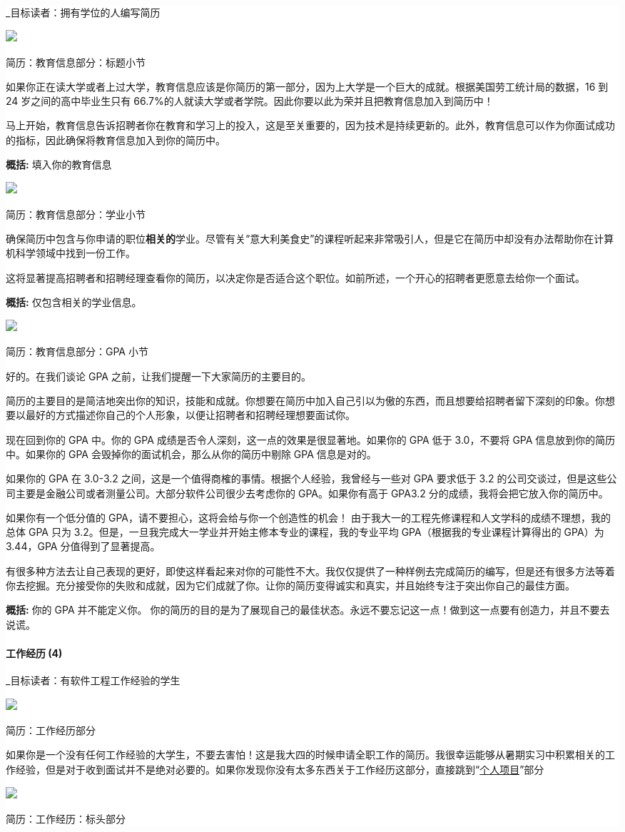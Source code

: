 \_目标读者：拥有学位的人编写简历

![](https://cdn-media-1.freecodecamp.org/images/4bIZG1Lqw-H3zIQXMHrOjtS1yJQYFhOnI6DD)

简历：教育信息部分：标题小节

如果你正在读大学或者上过大学，教育信息应该是你简历的第一部分，因为上大学是一个巨大的成就。根据美国劳工统计局的数据，16 到 24 岁之间的高中毕业生只有 66.7%的人就读大学或者学院。因此你要以此为荣并且把教育信息加入到简历中！

马上开始，教育信息告诉招聘者你在教育和学习上的投入，这是至关重要的，因为技术是持续更新的。此外，教育信息可以作为你面试成功的指标，因此确保将教育信息加入到你的简历中。

**概括:** 填入你的教育信息

![](https://cdn-media-1.freecodecamp.org/images/4L6mOPdolMGbeEt6u4ZkdFI3NA762HMtoQfS)

简历：教育信息部分：学业小节

确保简历中包含与你申请的职位**相关的**学业。尽管有关“意大利美食史”的课程听起来非常吸引人，但是它在简历中却没有办法帮助你在计算机科学领域中找到一份工作。

这将显著提高招聘者和招聘经理查看你的简历，以决定你是否适合这个职位。如前所述，一个开心的招聘者更愿意去给你一个面试。

**概括:** 仅包含相关的学业信息。

![](https://cdn-media-1.freecodecamp.org/images/JjXDrEy8HfZPFHGhUKmjJBvoNS1Jw5IY9Z4W)

简历：教育信息部分：GPA 小节

好的。在我们谈论 GPA 之前，让我们提醒一下大家简历的主要目的。

简历的主要目的是简洁地突出你的知识，技能和成就。你想要在简历中加入自己引以为傲的东西，而且想要给招聘者留下深刻的印象。你想要以最好的方式描述你自己的个人形象，以便让招聘者和招聘经理想要面试你。

现在回到你的 GPA 中。你的 GPA 成绩是否令人深刻，这一点的效果是很显著地。如果你的 GPA 低于 3.0，不要将 GPA 信息放到你的简历中。如果你的 GPA 会毁掉你的面试机会，那么从你的简历中剔除 GPA 信息是对的。

如果你的 GPA 在 3.0-3.2 之间，这是一个值得商榷的事情。根据个人经验，我曾经与一些对 GPA 要求低于 3.2 的公司交谈过，但是这些公司主要是金融公司或者测量公司。大部分软件公司很少去考虑你的 GPA。如果你有高于 GPA3.2 分的成绩，我将会把它放入你的简历中。

如果你有一个低分值的 GPA，请不要担心，这将会给与你一个创造性的机会！ 由于我大一的工程先修课程和人文学科的成绩不理想，我的总体 GPA 只为 3.2。但是，一旦我完成大一学业并开始主修本专业的课程，我的专业平均 GPA（根据我的专业课程计算得出的 GPA）为 3.44，GPA 分值得到了显著提高。

有很多种方法去让自己表现的更好，即使这样看起来对你的可能性不大。我仅仅提供了一种样例去完成简历的编写，但是还有很多方法等着你去挖掘。充分接受你的失败和成就，因为它们成就了你。让你的简历变得诚实和真实，并且始终专注于突出你自己的最佳方面。

**概括:** 你的 GPA 并不能定义你。 你的简历的目的是为了展现自己的最佳状态。永远不要忘记这一点！做到这一点要有创造力，并且不要去说谎。

#### 工作经历 (4)

\_目标读者：有软件工程工作经验的学生

![](https://cdn-media-1.freecodecamp.org/images/E4nwBSH6QdNW0QEfUp1CC9Tls1PwrudxV9I1)

简历：工作经历部分

如果你是一个没有任何工作经验的大学生，不要去害怕！这是我大四的时候申请全职工作的简历。我很幸运能够从暑期实习中积累相关的工作经验，但是对于收到面试并不是绝对必要的。如果你发现你没有太多东西关于工作经历这部分，直接跳到“[个人项目][6]”部分

![](https://cdn-media-1.freecodecamp.org/images/8Kbx5ZwLw89g32ypd2QJWEZhOWCttMkuV7-D)

简历：工作经历：标头部分


[1]: https://medium.com/p/b11c91ef699d#9154
[2]: https://medium.com/p/b11c91ef699d#d859
[3]: https://medium.com/p/b11c91ef699d#0512
[4]: https://www.themuse.com/advice/a-job-hunters-guide-to-getting-your-resume-past-the-ats-and-into-human-hands
[5]: https://medium.com/p/b11c91ef699d#ed02
[6]: https://medium.com/p/b11c91ef699d#ed02
[7]: https://careercup.com/resume